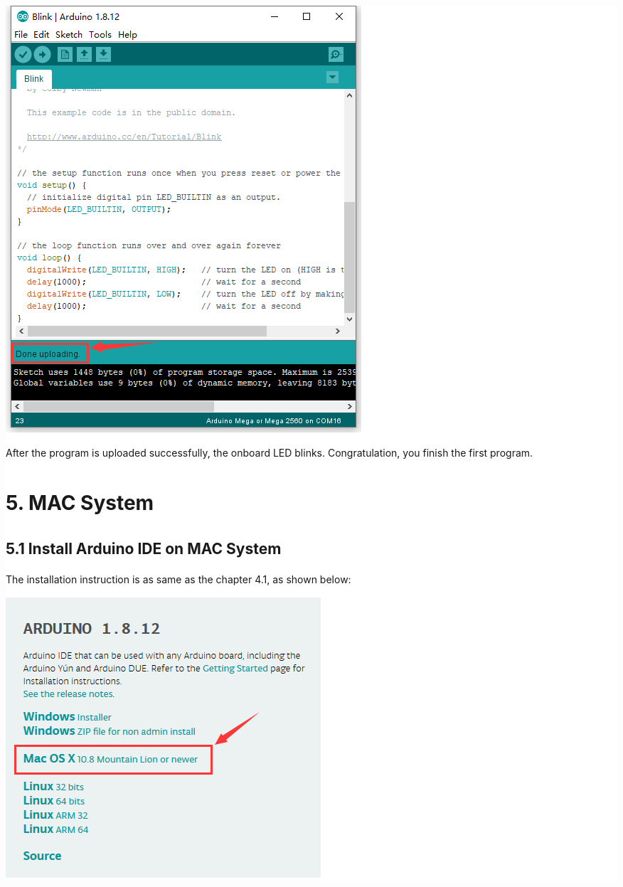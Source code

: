 ![](media/ff56a1a004035609a75dd8a1ad019e92.png)

After the program is uploaded successfully, the onboard LED blinks.
Congratulation, you finish the first program.

# 5. MAC System

## 5.1 Install Arduino IDE on MAC System

The installation instruction is as same as the chapter 4.1, as shown below:

![](media/93fb6f19be3ac6e5fd992aab76c5bb60.png)
